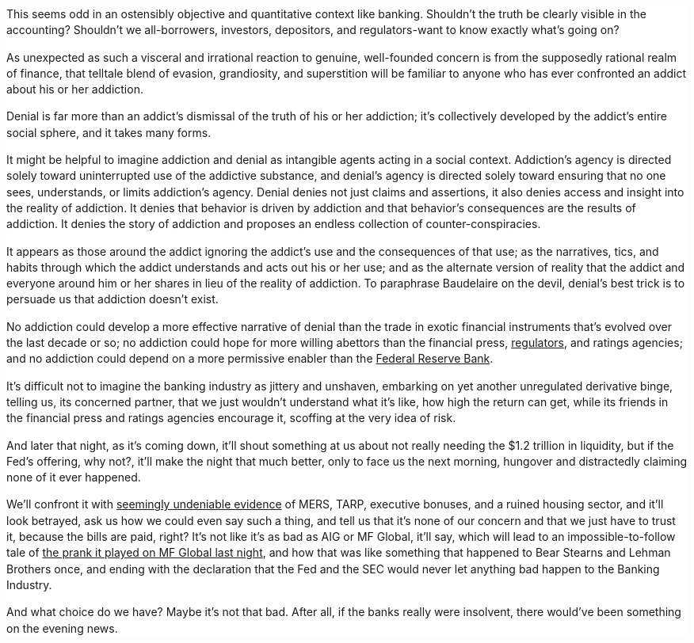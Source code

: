This seems odd in an ostensibly objective and quantitative context like banking. Shouldn’t the truth be clearly visible in the accounting? Shouldn’t we all-borrowers, investors, depositors, and regulators-want to know exactly what’s going on?

As unexpected as such a visceral and irrational reaction to genuine, well-founded concern is from the supposedly rational realm of finance, that telltale blend of evasion, grandiosity, and superstition will be familiar to anyone who has ever confronted an addict about his or her addiction.

Denial is far more than an addict’s dismissal of the truth of his or her addiction; it’s collectively developed by the addict’s entire social sphere, and it takes many forms.

It might be helpful to imagine addiction and denial as intangible agents acting in a social context. Addiction’s agency is directed solely toward uninterrupted use of the addictive substance, and denial’s agency is directed solely toward ensuring that no one sees, understands, or limits addiction’s agency. Denial denies not just claims and assertions, it also denies access and insight into the reality of addiction. It denies that behavior is driven by addiction and that behavior’s consequences are the results of addiction. It denies the story of addiction and proposes an endless collection of counter-conspiracies.

It appears as those around the addict ignoring the addict’s use and the consequences of that use; as the narratives, tics, and habits through which the addict understands and acts out his or her use; and as the alternate version of reality that the addict and everyone around him or her shares in lieu of the reality of addiction. To paraphrase Baudelaire on the devil, denial’s best trick is to persuade us that addiction doesn’t exist.

No addiction could develop a more effective narrative of denial than the trade in exotic financial instruments that’s evolved over the last decade or so; no addiction could hope for more willing abettors than the financial press, [regulators](http://www.nytimes.com/2011/11/29/business/judge-rejects-sec-accord-with-citi.html), and ratings agencies; and no addiction could depend on a more permissive enabler than the [Federal Reserve Bank](http://www.bloomberg.com/data-visualization/federal-reserve-emergency-lending/).

It’s difficult not to imagine the banking industry as jittery and unshaven, embarking on yet another unregulated derivative binge, telling us, its concerned partner, that we just wouldn’t understand what it’s like, how high the return can get, while its friends in the financial press and ratings agencies encourage it, scoffing at the very idea of risk.

And later that night, as it’s coming down, it’ll shout something at us about not really needing the $1.2 trillion in liquidity, but if the Fed’s offering, why not?, it’ll make the night that much better, only to face us the next morning, hungover and distractedly claiming none of it ever happened.

We’ll confront it with [seemingly undeniable evidence](http://www.nakedcapitalism.com/category/banking-industry) of MERS, TARP, executive bonuses, and a ruined housing sector, and it’ll look betrayed, ask us how we could even say such a thing, and tell us that it’s none of our concern and that we just have to trust it, because the bills are paid, right? It’s not like it’s as bad as AIG or MF Global, it’ll say, which will lead to an impossible-to-follow tale of [the prank it played on MF Global last night](http://www.nakedcapitalism.com/2012/01/more-evidence-that-jp-morgan-stuck-the-knife-in-mf-global.html), and how that was like something that happened to Bear Stearns and Lehman Brothers once, and ending with the declaration that the Fed and the SEC would never let anything bad happen to the Banking Industry.

And what choice do we have? Maybe it’s not that bad. After all, if the banks really were insolvent, there would’ve been something on the evening news.

<amp-img alt="II. The Addiction" src="/images/ii-theaddiction.jpg" width="1024" height="819" layout="responsive"></amp-img>
